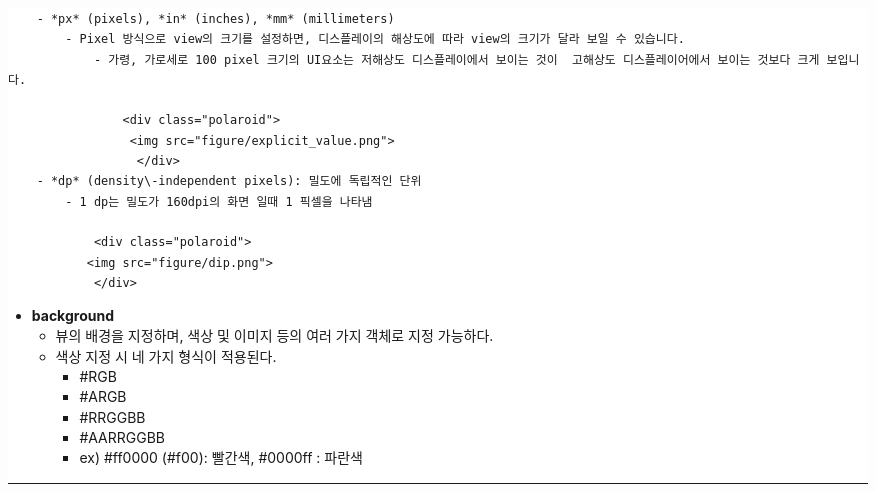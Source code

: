     	- *px* (pixels), *in* (inches), *mm* (millimeters)
      		- Pixel 방식으로 view의 크기를 설정하면, 디스플레이의 해상도에 따라 view의 크기가 달라 보일 수 있습니다.
        		- 가령, 가로세로 100 pixel 크기의 UI요소는 저해상도 디스플레이에서 보이는 것이  고해상도 디스플레이어에서 보이는 것보다 크게 보입니다.

			        <div class="polaroid">
			  	     <img src="figure/explicit_value.png">
			  	      </div>
    	- *dp* (density\-independent pixels): 밀도에 독립적인 단위
      		- 1 dp는 밀도가 160dpi의 화면 일때 1 픽셀을 나타냄

		        <div class="polaroid">
		       <img src="figure/dip.png">
		        </div>
- **background**
  - 뷰의 배경을 지정하며, 색상 및 이미지 등의 여러 가지 객체로 지정 가능하다.
  - 색상 지정 시 네 가지 형식이 적용된다.
    - #RGB
    - #ARGB
    - #RRGGBB
    - #AARRGGBB
    - ex) #ff0000 (#f00): 빨간색,  #0000ff : 파란색

---